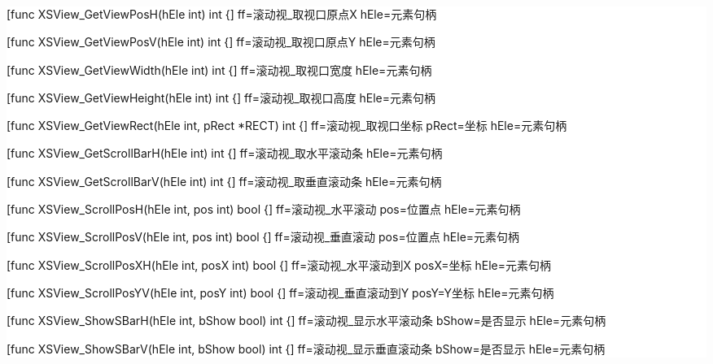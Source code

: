 [func XSView_GetViewPosH(hEle int) int {]
ff=滚动视_取视口原点X
hEle=元素句柄

[func XSView_GetViewPosV(hEle int) int {]
ff=滚动视_取视口原点Y
hEle=元素句柄

[func XSView_GetViewWidth(hEle int) int {]
ff=滚动视_取视口宽度
hEle=元素句柄

[func XSView_GetViewHeight(hEle int) int {]
ff=滚动视_取视口高度
hEle=元素句柄

[func XSView_GetViewRect(hEle int, pRect *RECT) int {]
ff=滚动视_取视口坐标
pRect=坐标
hEle=元素句柄

[func XSView_GetScrollBarH(hEle int) int {]
ff=滚动视_取水平滚动条
hEle=元素句柄

[func XSView_GetScrollBarV(hEle int) int {]
ff=滚动视_取垂直滚动条
hEle=元素句柄

[func XSView_ScrollPosH(hEle int, pos int) bool {]
ff=滚动视_水平滚动
pos=位置点
hEle=元素句柄

[func XSView_ScrollPosV(hEle int, pos int) bool {]
ff=滚动视_垂直滚动
pos=位置点
hEle=元素句柄

[func XSView_ScrollPosXH(hEle int, posX int) bool {]
ff=滚动视_水平滚动到X
posX=坐标
hEle=元素句柄

[func XSView_ScrollPosYV(hEle int, posY int) bool {]
ff=滚动视_垂直滚动到Y
posY=Y坐标
hEle=元素句柄

[func XSView_ShowSBarH(hEle int, bShow bool) int {]
ff=滚动视_显示水平滚动条
bShow=是否显示
hEle=元素句柄

[func XSView_ShowSBarV(hEle int, bShow bool) int {]
ff=滚动视_显示垂直滚动条
bShow=是否显示
hEle=元素句柄
